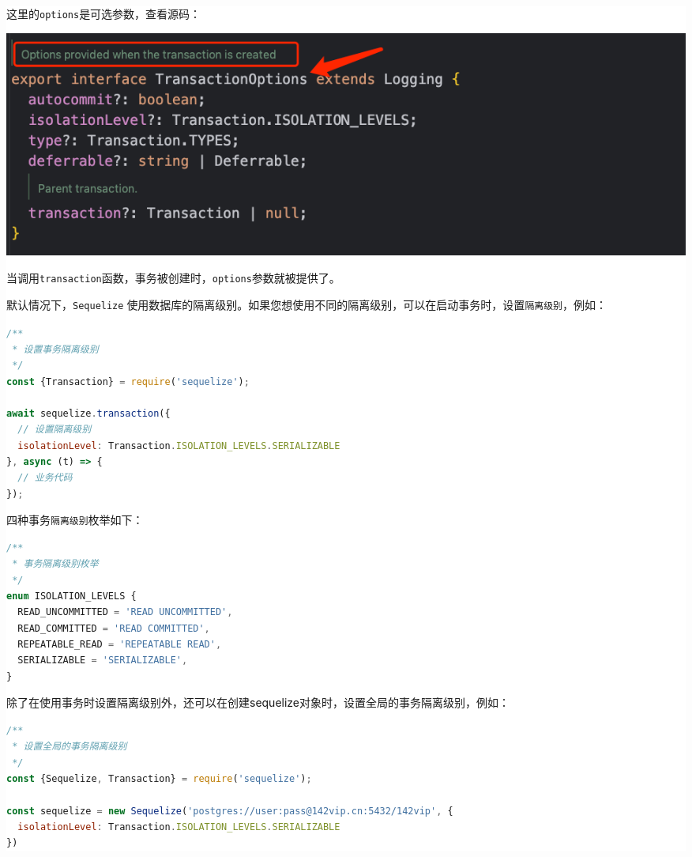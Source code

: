这里的`options`是可选参数，查看源码：

![transaction函数的options参数](../images/transaction-options.png)

当调用`transaction`函数，事务被创建时，`options`参数就被提供了。

默认情况下，`Sequelize` 使用数据库的隔离级别。如果您想使用不同的隔离级别，可以在启动事务时，设置`隔离级别`，例如：

```js
/**
 * 设置事务隔离级别
 */
const {Transaction} = require('sequelize');

await sequelize.transaction({
  // 设置隔离级别
  isolationLevel: Transaction.ISOLATION_LEVELS.SERIALIZABLE
}, async (t) => {
  // 业务代码
});
```

四种事务`隔离级别`枚举如下：

```js
/**
 * 事务隔离级别枚举
 */
enum ISOLATION_LEVELS {
  READ_UNCOMMITTED = 'READ UNCOMMITTED',
  READ_COMMITTED = 'READ COMMITTED',
  REPEATABLE_READ = 'REPEATABLE READ',
  SERIALIZABLE = 'SERIALIZABLE',
}
```

除了在使用事务时设置隔离级别外，还可以在创建sequelize对象时，设置全局的事务隔离级别，例如：

```js
/**
 * 设置全局的事务隔离级别
 */
const {Sequelize, Transaction} = require('sequelize');

const sequelize = new Sequelize('postgres://user:pass@142vip.cn:5432/142vip', {
  isolationLevel: Transaction.ISOLATION_LEVELS.SERIALIZABLE
})
```
